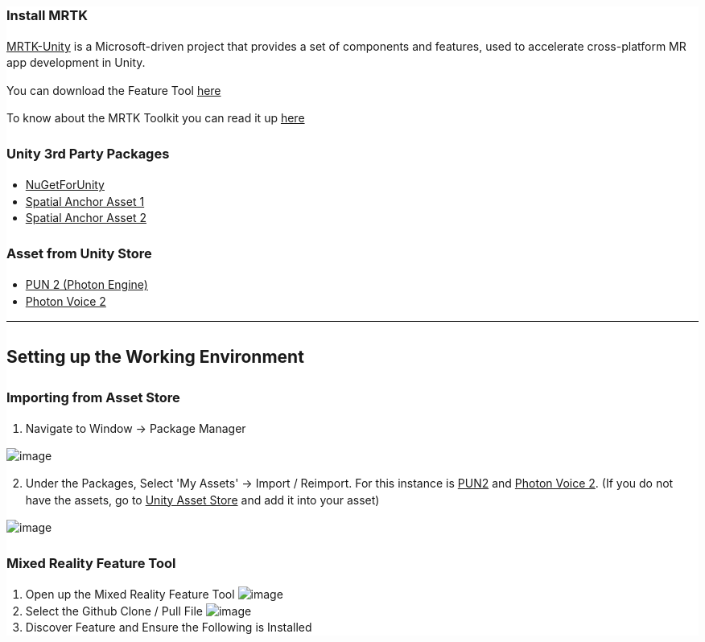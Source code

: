### Install MRTK

[MRTK-Unity](https://learn.microsoft.com/en-us/windows/mixed-reality/mrtk-unity/mrtk2/?view=mrtkunity-2022-05) is a Microsoft-driven project that provides a set of components and features, used to accelerate cross-platform MR app development in Unity.

You can download the Feature Tool [here](https://www.microsoft.com/en-us/download/details.aspx?id=102778)

To know about the MRTK Toolkit you can read it up [here](https://learn.microsoft.com/en-us/windows/mixed-reality/develop/unity/welcome-to-mr-feature-tool)

### Unity 3rd Party Packages

- [NuGetForUnity](https://github.com/GlitchEnzo/NuGetForUnity/releases/download/v3.0.5/NugetForUnity.3.0.5.unitypackage) 
- [Spatial Anchor Asset 1](https://github.com/microsoft/MixedRealityLearning/releases/download/getting-started-v2.4.0/MRTK.HoloLens2.Unity.Tutorials.Assets.GettingStarted.2.4.0.unitypackage)
- [Spatial Anchor Asset 2](https://github.com/microsoft/MixedRealityLearning/releases/download/azure-spatial-anchors-v2.5.3.1/MRTK.HoloLens2.Unity.Tutorials.Assets.AzureSpatialAnchors.XRplugginManagement.2.5.3.unitypackage)

### Asset from Unity Store
- [PUN 2 (Photon Engine)](https://assetstore.unity.com/packages/tools/network/pun-2-free-119922)
- [Photon Voice 2](https://assetstore.unity.com/packages/tools/audio/photon-voice-2-130518)

---

## Setting up the Working Environment

### Importing from Asset Store
1) Navigate to Window -> Package Manager

![image](https://user-images.githubusercontent.com/25051402/202076991-a4a89df1-87ba-4923-a074-391a836b5b9c.png)

2) Under the Packages, Select 'My Assets' -> Import / Reimport. For this instance is [PUN2](https://assetstore.unity.com/packages/tools/network/pun-2-free-119922) and [Photon Voice 2](https://assetstore.unity.com/packages/tools/audio/photon-voice-2-130518).
(If you do not have the assets, go to [Unity Asset Store](https://assetstore.unity.com/) and add it into your asset)

![image](https://user-images.githubusercontent.com/25051402/202077240-07a0d32d-91c3-4084-9060-75ff654c01d1.png)

### Mixed Reality Feature Tool
1) Open up the Mixed Reality Feature Tool
![image](https://user-images.githubusercontent.com/25051402/201810112-bb0d181c-d9a8-4479-b645-c73509794277.png)
2) Select the Github Clone / Pull File
![image](https://user-images.githubusercontent.com/25051402/201810046-ff299027-b204-4fec-9d6e-f1d2adf9b390.png)
3) Discover Feature and Ensure the Following is Installed
